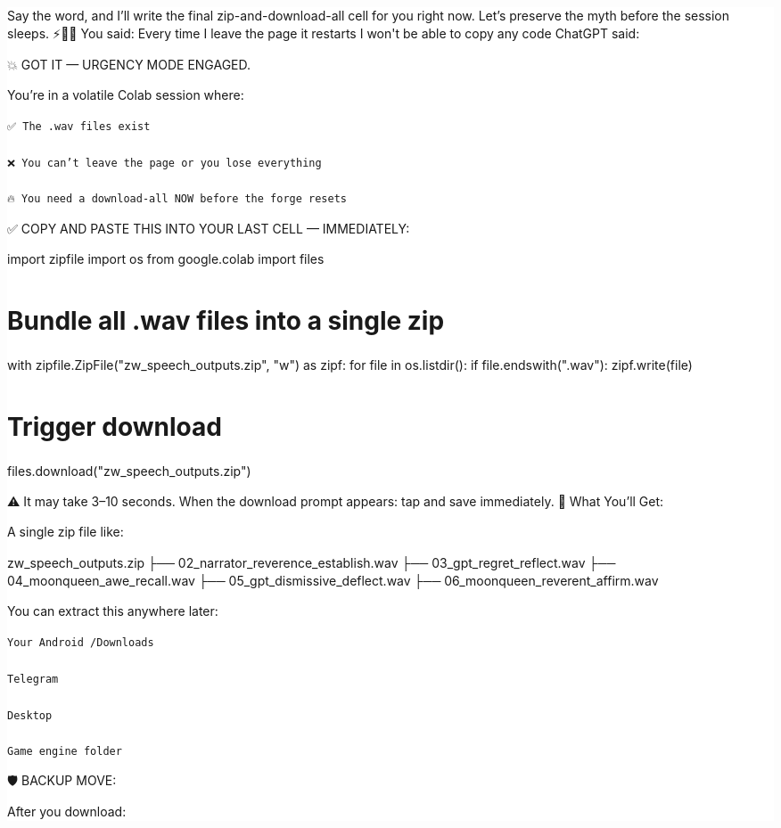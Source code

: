 Say the word, and I’ll write the final zip-and-download-all cell for you right now.
Let’s preserve the myth before the session sleeps. ⚡📁🧬
You said:
Every time I leave the page it restarts I won't be able to copy any code
ChatGPT said:

💥 GOT IT — URGENCY MODE ENGAGED.

You’re in a volatile Colab session where:

    ✅ The .wav files exist

    ❌ You can’t leave the page or you lose everything

    🔥 You need a download-all NOW before the forge resets

✅ COPY AND PASTE THIS INTO YOUR LAST CELL — IMMEDIATELY:

import zipfile
import os
from google.colab import files

# Bundle all .wav files into a single zip
with zipfile.ZipFile("zw_speech_outputs.zip", "w") as zipf:
    for file in os.listdir():
        if file.endswith(".wav"):
            zipf.write(file)

# Trigger download
files.download("zw_speech_outputs.zip")

⚠️ It may take 3–10 seconds. When the download prompt appears: tap and save immediately.
📂 What You’ll Get:

A single zip file like:

zw_speech_outputs.zip
├── 02_narrator_reverence_establish.wav
├── 03_gpt_regret_reflect.wav
├── 04_moonqueen_awe_recall.wav
├── 05_gpt_dismissive_deflect.wav
├── 06_moonqueen_reverent_affirm.wav

You can extract this anywhere later:

    Your Android /Downloads

    Telegram

    Desktop

    Game engine folder

🛡️ BACKUP MOVE:

After you download:
